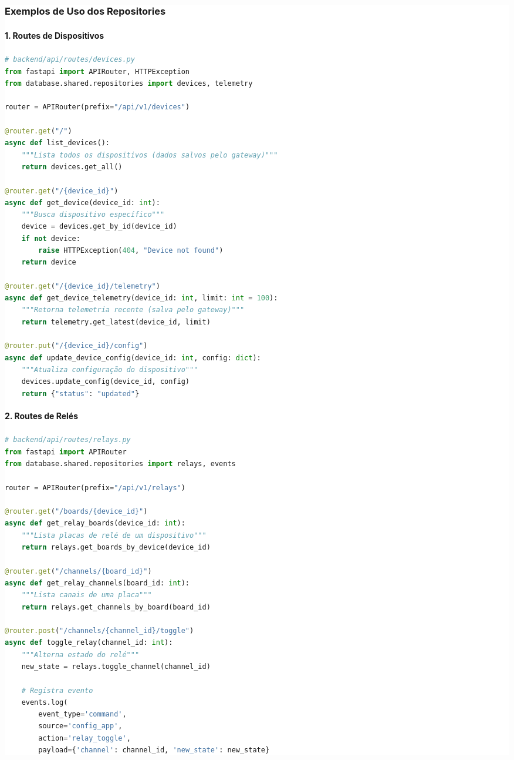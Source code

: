 ### Exemplos de Uso dos Repositories

#### 1. Routes de Dispositivos
```python
# backend/api/routes/devices.py
from fastapi import APIRouter, HTTPException
from database.shared.repositories import devices, telemetry

router = APIRouter(prefix="/api/v1/devices")

@router.get("/")
async def list_devices():
    """Lista todos os dispositivos (dados salvos pelo gateway)"""
    return devices.get_all()

@router.get("/{device_id}")
async def get_device(device_id: int):
    """Busca dispositivo específico"""
    device = devices.get_by_id(device_id)
    if not device:
        raise HTTPException(404, "Device not found")
    return device

@router.get("/{device_id}/telemetry")
async def get_device_telemetry(device_id: int, limit: int = 100):
    """Retorna telemetria recente (salva pelo gateway)"""
    return telemetry.get_latest(device_id, limit)

@router.put("/{device_id}/config")
async def update_device_config(device_id: int, config: dict):
    """Atualiza configuração do dispositivo"""
    devices.update_config(device_id, config)
    return {"status": "updated"}
```

#### 2. Routes de Relés
```python
# backend/api/routes/relays.py
from fastapi import APIRouter
from database.shared.repositories import relays, events

router = APIRouter(prefix="/api/v1/relays")

@router.get("/boards/{device_id}")
async def get_relay_boards(device_id: int):
    """Lista placas de relé de um dispositivo"""
    return relays.get_boards_by_device(device_id)

@router.get("/channels/{board_id}")
async def get_relay_channels(board_id: int):
    """Lista canais de uma placa"""
    return relays.get_channels_by_board(board_id)

@router.post("/channels/{channel_id}/toggle")
async def toggle_relay(channel_id: int):
    """Alterna estado do relé"""
    new_state = relays.toggle_channel(channel_id)
    
    # Registra evento
    events.log(
        event_type='command',
        source='config_app',
        action='relay_toggle',
        payload={'channel': channel_id, 'new_state': new_state}
```